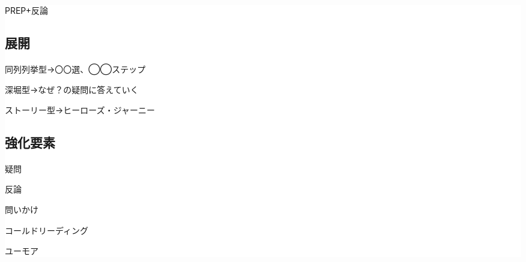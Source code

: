 PREP+反論


## 展開

同列列挙型→〇〇選、◯◯ステップ

深堀型→なぜ？の疑問に答えていく

ストーリー型→ヒーローズ・ジャーニー


## 強化要素

疑問

反論

問いかけ

コールドリーディング

ユーモア
